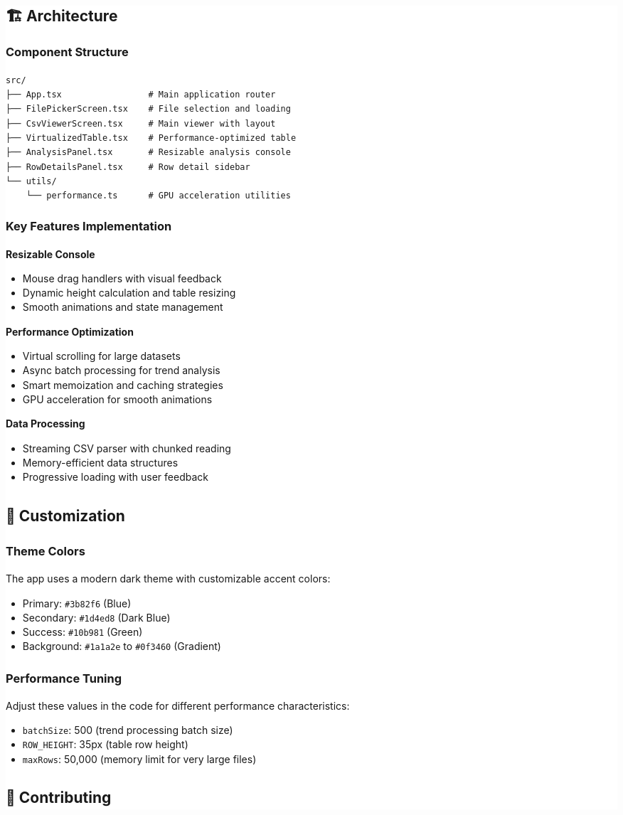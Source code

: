 ## 🏗️ Architecture

### Component Structure
```
src/
├── App.tsx                 # Main application router
├── FilePickerScreen.tsx    # File selection and loading
├── CsvViewerScreen.tsx     # Main viewer with layout
├── VirtualizedTable.tsx    # Performance-optimized table
├── AnalysisPanel.tsx       # Resizable analysis console
├── RowDetailsPanel.tsx     # Row detail sidebar
└── utils/
    └── performance.ts      # GPU acceleration utilities
```

### Key Features Implementation

**Resizable Console**
- Mouse drag handlers with visual feedback
- Dynamic height calculation and table resizing
- Smooth animations and state management

**Performance Optimization**
- Virtual scrolling for large datasets
- Async batch processing for trend analysis
- Smart memoization and caching strategies
- GPU acceleration for smooth animations

**Data Processing**
- Streaming CSV parser with chunked reading
- Memory-efficient data structures
- Progressive loading with user feedback

## 🎨 Customization

### Theme Colors
The app uses a modern dark theme with customizable accent colors:
- Primary: `#3b82f6` (Blue)
- Secondary: `#1d4ed8` (Dark Blue)
- Success: `#10b981` (Green)
- Background: `#1a1a2e` to `#0f3460` (Gradient)

### Performance Tuning
Adjust these values in the code for different performance characteristics:
- `batchSize`: 500 (trend processing batch size)
- `ROW_HEIGHT`: 35px (table row height)
- `maxRows`: 50,000 (memory limit for very large files)

## 🤝 Contributing
